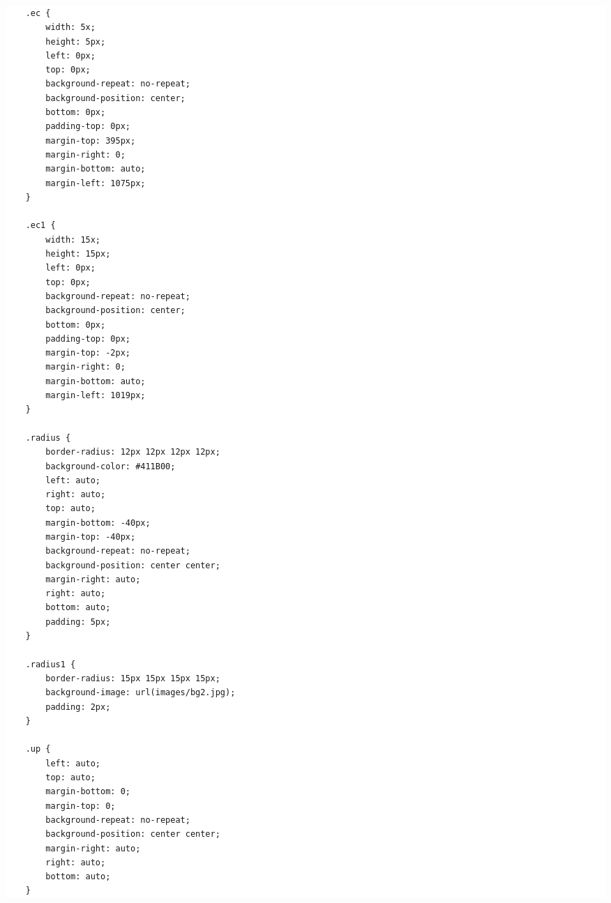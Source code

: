         .ec {
            width: 5x;
            height: 5px;
            left: 0px;
            top: 0px;
            background-repeat: no-repeat;
            background-position: center;
            bottom: 0px;
            padding-top: 0px;
            margin-top: 395px;
            margin-right: 0;
            margin-bottom: auto;
            margin-left: 1075px;
        }
        
        .ec1 {
            width: 15x;
            height: 15px;
            left: 0px;
            top: 0px;
            background-repeat: no-repeat;
            background-position: center;
            bottom: 0px;
            padding-top: 0px;
            margin-top: -2px;
            margin-right: 0;
            margin-bottom: auto;
            margin-left: 1019px;
        }
        
        .radius {
            border-radius: 12px 12px 12px 12px;
            background-color: #411B00;
            left: auto;
            right: auto;
            top: auto;
            margin-bottom: -40px;
            margin-top: -40px;
            background-repeat: no-repeat;
            background-position: center center;
            margin-right: auto;
            right: auto;
            bottom: auto;
            padding: 5px;
        }
        
        .radius1 {
            border-radius: 15px 15px 15px 15px;
            background-image: url(images/bg2.jpg);
            padding: 2px;
        }
        
        .up {
            left: auto;
            top: auto;
            margin-bottom: 0;
            margin-top: 0;
            background-repeat: no-repeat;
            background-position: center center;
            margin-right: auto;
            right: auto;
            bottom: auto;
        }
        